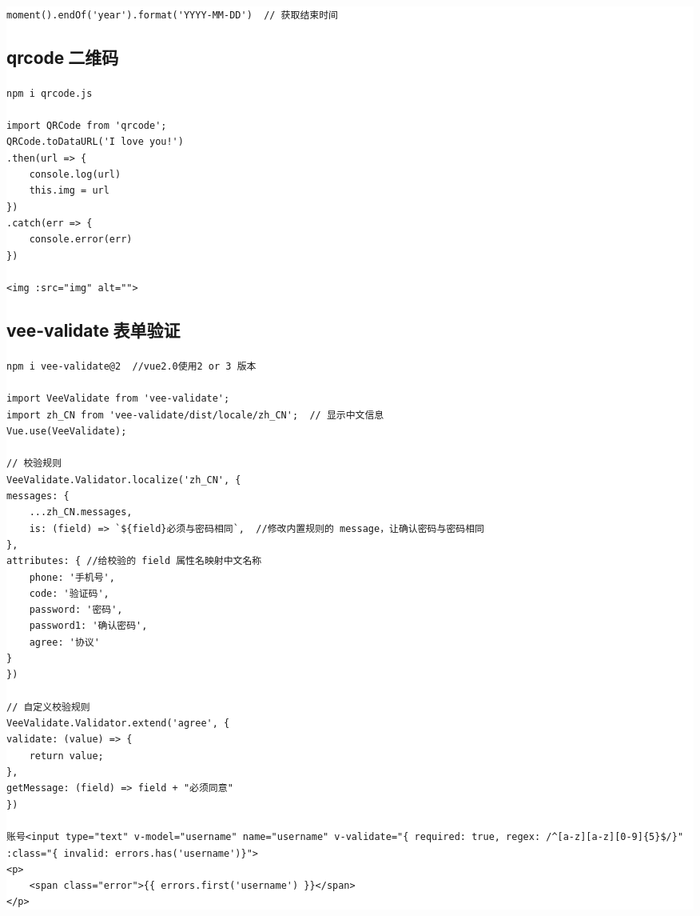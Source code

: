     moment().endOf('year').format('YYYY-MM-DD')  // 获取结束时间

## qrcode 二维码
    npm i qrcode.js

    import QRCode from 'qrcode';
    QRCode.toDataURL('I love you!')
    .then(url => {
        console.log(url)
        this.img = url
    })
    .catch(err => {
        console.error(err)
    })

    <img :src="img" alt="">

## vee-validate 表单验证
    npm i vee-validate@2  //vue2.0使用2 or 3 版本

    import VeeValidate from 'vee-validate';
    import zh_CN from 'vee-validate/dist/locale/zh_CN';  // 显示中文信息
    Vue.use(VeeValidate);

    // 校验规则
    VeeValidate.Validator.localize('zh_CN', {
    messages: {
        ...zh_CN.messages,
        is: (field) => `${field}必须与密码相同`,  //修改内置规则的 message，让确认密码与密码相同
    },
    attributes: { //给校验的 field 属性名映射中文名称
        phone: '手机号',
        code: '验证码',
        password: '密码',
        password1: '确认密码',
        agree: '协议'
    }
    })

    // 自定义校验规则
    VeeValidate.Validator.extend('agree', {
    validate: (value) => {
        return value;
    },
    getMessage: (field) => field + "必须同意"
    })

    账号<input type="text" v-model="username" name="username" v-validate="{ required: true, regex: /^[a-z][a-z][0-9]{5}$/}" :class="{ invalid: errors.has('username')}">
    <p>
        <span class="error">{{ errors.first('username') }}</span>
    </p>
